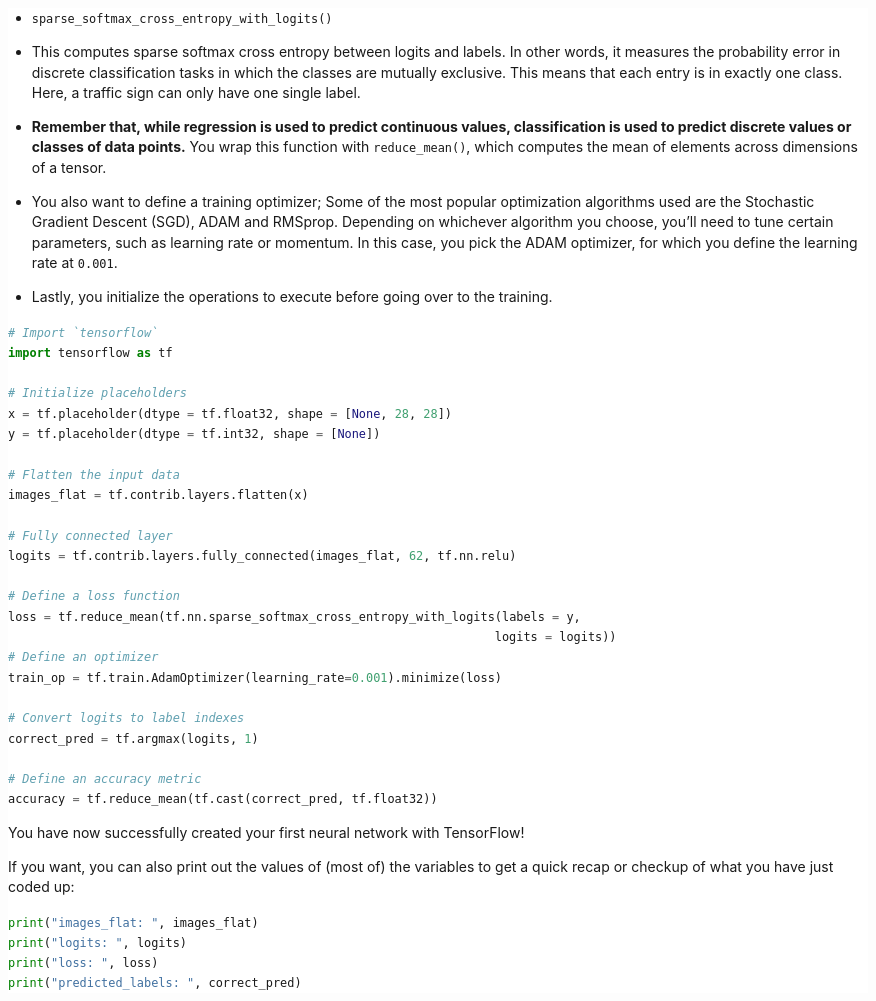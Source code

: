 - ```python
  sparse_softmax_cross_entropy_with_logits()
  ```

- This computes sparse softmax cross entropy  between logits and labels. In other words, it measures the probability  error in discrete classification tasks in which the classes are mutually  exclusive. This means that each entry is in exactly one class. Here, a  traffic sign can only have one single label. 

- **Remember  that, while regression is used to predict continuous values,  classification is used to predict discrete values or classes of data  points.** You wrap this function with `reduce_mean()`, which computes the mean of elements across dimensions of a tensor.

- You also want to define a training optimizer; Some of the most  popular optimization algorithms used are the Stochastic Gradient Descent  (SGD), ADAM and RMSprop. Depending on whichever algorithm you choose,  you’ll need to tune certain parameters, such as learning rate or  momentum. In this case, you pick the ADAM optimizer, for which you  define the learning rate at `0.001`.

- Lastly, you initialize the operations to execute before going over to the training.

```python
# Import `tensorflow` 
import tensorflow as tf 

# Initialize placeholders 
x = tf.placeholder(dtype = tf.float32, shape = [None, 28, 28])
y = tf.placeholder(dtype = tf.int32, shape = [None])

# Flatten the input data
images_flat = tf.contrib.layers.flatten(x)

# Fully connected layer 
logits = tf.contrib.layers.fully_connected(images_flat, 62, tf.nn.relu)

# Define a loss function
loss = tf.reduce_mean(tf.nn.sparse_softmax_cross_entropy_with_logits(labels = y, 
                                                                    logits = logits))
# Define an optimizer 
train_op = tf.train.AdamOptimizer(learning_rate=0.001).minimize(loss)

# Convert logits to label indexes
correct_pred = tf.argmax(logits, 1)

# Define an accuracy metric
accuracy = tf.reduce_mean(tf.cast(correct_pred, tf.float32))
```

You have now successfully created your first neural network with TensorFlow!

If you want, you can also print out the values of (most of) the  variables to get a quick recap or checkup of what you have just coded  up:

```python
print("images_flat: ", images_flat)
print("logits: ", logits)
print("loss: ", loss)
print("predicted_labels: ", correct_pred)
```
